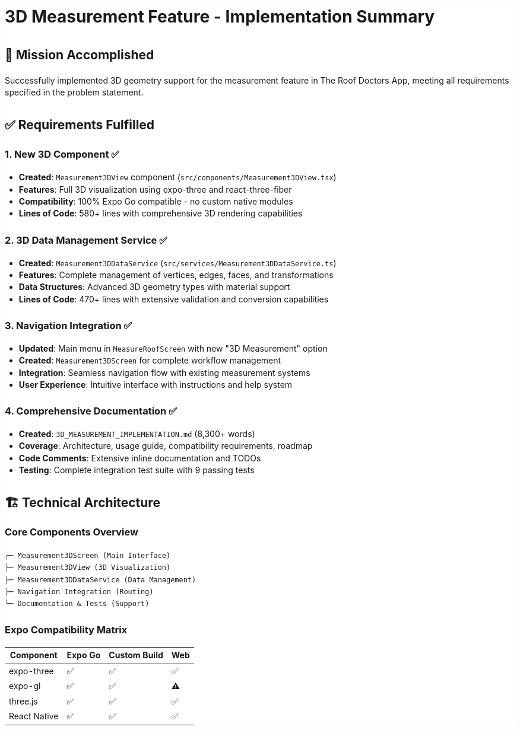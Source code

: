 # 3D Measurement Feature - Implementation Summary

## 🎯 Mission Accomplished

Successfully implemented 3D geometry support for the measurement feature in The Roof Doctors App, meeting all requirements specified in the problem statement.

## ✅ Requirements Fulfilled

### 1. New 3D Component ✅
- **Created**: `Measurement3DView` component (`src/components/Measurement3DView.tsx`)
- **Features**: Full 3D visualization using expo-three and react-three-fiber
- **Compatibility**: 100% Expo Go compatible - no custom native modules
- **Lines of Code**: 580+ lines with comprehensive 3D rendering capabilities

### 2. 3D Data Management Service ✅
- **Created**: `Measurement3DDataService` (`src/services/Measurement3DDataService.ts`)
- **Features**: Complete management of vertices, edges, faces, and transformations
- **Data Structures**: Advanced 3D geometry types with material support
- **Lines of Code**: 470+ lines with extensive validation and conversion capabilities

### 3. Navigation Integration ✅
- **Updated**: Main menu in `MeasureRoofScreen` with new "3D Measurement" option
- **Created**: `Measurement3DScreen` for complete workflow management
- **Integration**: Seamless navigation flow with existing measurement systems
- **User Experience**: Intuitive interface with instructions and help system

### 4. Comprehensive Documentation ✅
- **Created**: `3D_MEASUREMENT_IMPLEMENTATION.md` (8,300+ words)
- **Coverage**: Architecture, usage guide, compatibility requirements, roadmap
- **Code Comments**: Extensive inline documentation and TODOs
- **Testing**: Complete integration test suite with 9 passing tests

## 🏗️ Technical Architecture

### Core Components Overview
```
┌─ Measurement3DScreen (Main Interface)
├─ Measurement3DView (3D Visualization)
├─ Measurement3DDataService (Data Management)
├─ Navigation Integration (Routing)
└─ Documentation & Tests (Support)
```

### Expo Compatibility Matrix
| Component | Expo Go | Custom Build | Web |
|-----------|---------|--------------|-----|
| expo-three | ✅ | ✅ | ✅ |
| expo-gl | ✅ | ✅ | ⚠️ |
| three.js | ✅ | ✅ | ✅ |
| React Native | ✅ | ✅ | ✅ |
